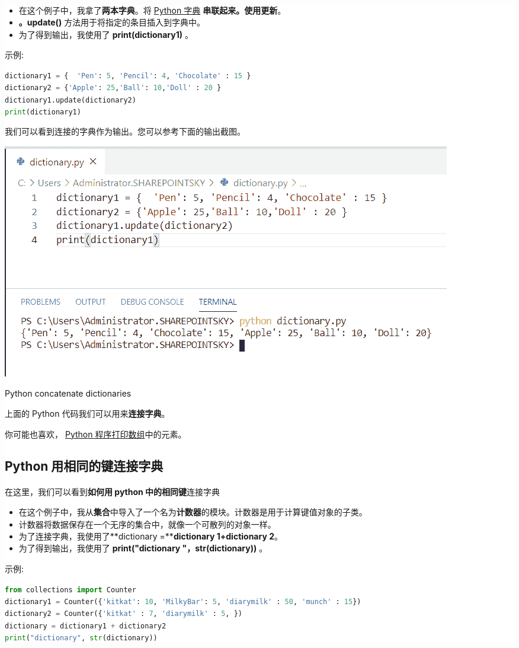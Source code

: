 *   在这个例子中，我拿了**两本字典**。将 [Python 字典](https://pythonguides.com/create-a-dictionary-in-python/) **串联起来。使用更新**。
*   **。update()** 方法用于将指定的条目插入到字典中。
*   为了得到输出，我使用了 **print(dictionary1)** 。

示例:

```py
dictionary1 = {  'Pen': 5, 'Pencil': 4, 'Chocolate' : 15 }
dictionary2 = {'Apple': 25,'Ball': 10,'Doll' : 20 }
dictionary1.update(dictionary2)
print(dictionary1)
```

我们可以看到连接的字典作为输出。您可以参考下面的输出截图。

![Python concatenate dictionaries](img/75dd9db325ba5f366d0ed9bfb921e478.png "Python concatenate dictionaries")

Python concatenate dictionaries

上面的 Python 代码我们可以用来**连接字典**。

你可能也喜欢， [Python 程序打印数组](https://pythonguides.com/python-program-to-print-element-in-an-array/)中的元素。

## Python 用相同的键连接字典

在这里，我们可以看到**如何用 python 中的相同键**连接字典

*   在这个例子中，我从**集合**中导入了一个名为**计数器**的模块。计数器是用于计算键值对象的子类。
*   计数器将数据保存在一个无序的集合中，就像一个可散列的对象一样。
*   为了连接字典，我使用了**dictionary =****dictionary 1+dictionary 2**。
*   为了得到输出，我使用了 **print("dictionary "，str(dictionary))** 。

示例:

```py
from collections import Counter 
dictionary1 = Counter({'kitkat': 10, 'MilkyBar': 5, 'diarymilk' : 50, 'munch' : 15}) 
dictionary2 = Counter({'kitkat' : 7, 'diarymilk' : 5, })
dictionary = dictionary1 + dictionary2 
print("dictionary", str(dictionary))
```
